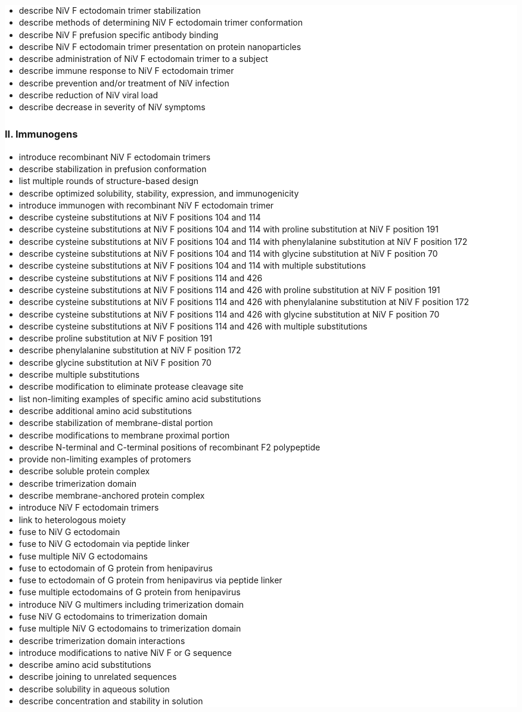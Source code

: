 - describe NiV F ectodomain trimer stabilization
- describe methods of determining NiV F ectodomain trimer conformation
- describe NiV F prefusion specific antibody binding
- describe NiV F ectodomain trimer presentation on protein nanoparticles
- describe administration of NiV F ectodomain trimer to a subject
- describe immune response to NiV F ectodomain trimer
- describe prevention and/or treatment of NiV infection
- describe reduction of NiV viral load
- describe decrease in severity of NiV symptoms

### II. Immunogens

- introduce recombinant NiV F ectodomain trimers
- describe stabilization in prefusion conformation
- list multiple rounds of structure-based design
- describe optimized solubility, stability, expression, and immunogenicity
- introduce immunogen with recombinant NiV F ectodomain trimer
- describe cysteine substitutions at NiV F positions 104 and 114
- describe cysteine substitutions at NiV F positions 104 and 114 with proline substitution at NiV F position 191
- describe cysteine substitutions at NiV F positions 104 and 114 with phenylalanine substitution at NiV F position 172
- describe cysteine substitutions at NiV F positions 104 and 114 with glycine substitution at NiV F position 70
- describe cysteine substitutions at NiV F positions 104 and 114 with multiple substitutions
- describe cysteine substitutions at NiV F positions 114 and 426
- describe cysteine substitutions at NiV F positions 114 and 426 with proline substitution at NiV F position 191
- describe cysteine substitutions at NiV F positions 114 and 426 with phenylalanine substitution at NiV F position 172
- describe cysteine substitutions at NiV F positions 114 and 426 with glycine substitution at NiV F position 70
- describe cysteine substitutions at NiV F positions 114 and 426 with multiple substitutions
- describe proline substitution at NiV F position 191
- describe phenylalanine substitution at NiV F position 172
- describe glycine substitution at NiV F position 70
- describe multiple substitutions
- describe modification to eliminate protease cleavage site
- list non-limiting examples of specific amino acid substitutions
- describe additional amino acid substitutions
- describe stabilization of membrane-distal portion
- describe modifications to membrane proximal portion
- describe N-terminal and C-terminal positions of recombinant F2 polypeptide
- provide non-limiting examples of protomers
- describe soluble protein complex
- describe trimerization domain
- describe membrane-anchored protein complex
- introduce NiV F ectodomain trimers
- link to heterologous moiety
- fuse to NiV G ectodomain
- fuse to NiV G ectodomain via peptide linker
- fuse multiple NiV G ectodomains
- fuse to ectodomain of G protein from henipavirus
- fuse to ectodomain of G protein from henipavirus via peptide linker
- fuse multiple ectodomains of G protein from henipavirus
- introduce NiV G multimers including trimerization domain
- fuse NiV G ectodomains to trimerization domain
- fuse multiple NiV G ectodomains to trimerization domain
- describe trimerization domain interactions
- introduce modifications to native NiV F or G sequence
- describe amino acid substitutions
- describe joining to unrelated sequences
- describe solubility in aqueous solution
- describe concentration and stability in solution